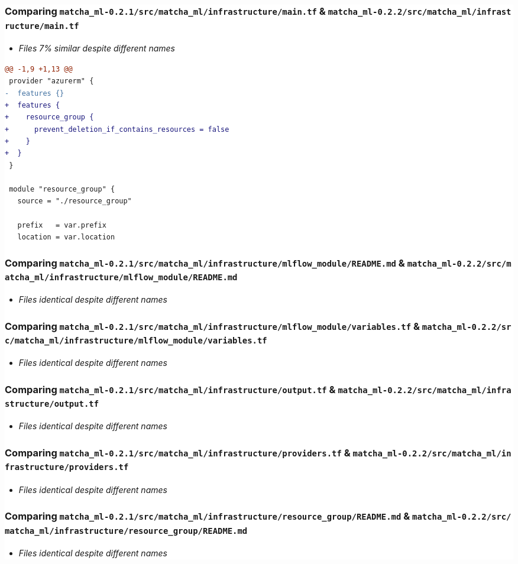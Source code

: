 ### Comparing `matcha_ml-0.2.1/src/matcha_ml/infrastructure/main.tf` & `matcha_ml-0.2.2/src/matcha_ml/infrastructure/main.tf`

 * *Files 7% similar despite different names*

```diff
@@ -1,9 +1,13 @@
 provider "azurerm" {
-  features {}
+  features {
+    resource_group {
+      prevent_deletion_if_contains_resources = false
+    }
+  }
 }
 
 module "resource_group" {
   source = "./resource_group"
 
   prefix   = var.prefix
   location = var.location
```

### Comparing `matcha_ml-0.2.1/src/matcha_ml/infrastructure/mlflow_module/README.md` & `matcha_ml-0.2.2/src/matcha_ml/infrastructure/mlflow_module/README.md`

 * *Files identical despite different names*

### Comparing `matcha_ml-0.2.1/src/matcha_ml/infrastructure/mlflow_module/variables.tf` & `matcha_ml-0.2.2/src/matcha_ml/infrastructure/mlflow_module/variables.tf`

 * *Files identical despite different names*

### Comparing `matcha_ml-0.2.1/src/matcha_ml/infrastructure/output.tf` & `matcha_ml-0.2.2/src/matcha_ml/infrastructure/output.tf`

 * *Files identical despite different names*

### Comparing `matcha_ml-0.2.1/src/matcha_ml/infrastructure/providers.tf` & `matcha_ml-0.2.2/src/matcha_ml/infrastructure/providers.tf`

 * *Files identical despite different names*

### Comparing `matcha_ml-0.2.1/src/matcha_ml/infrastructure/resource_group/README.md` & `matcha_ml-0.2.2/src/matcha_ml/infrastructure/resource_group/README.md`

 * *Files identical despite different names*
